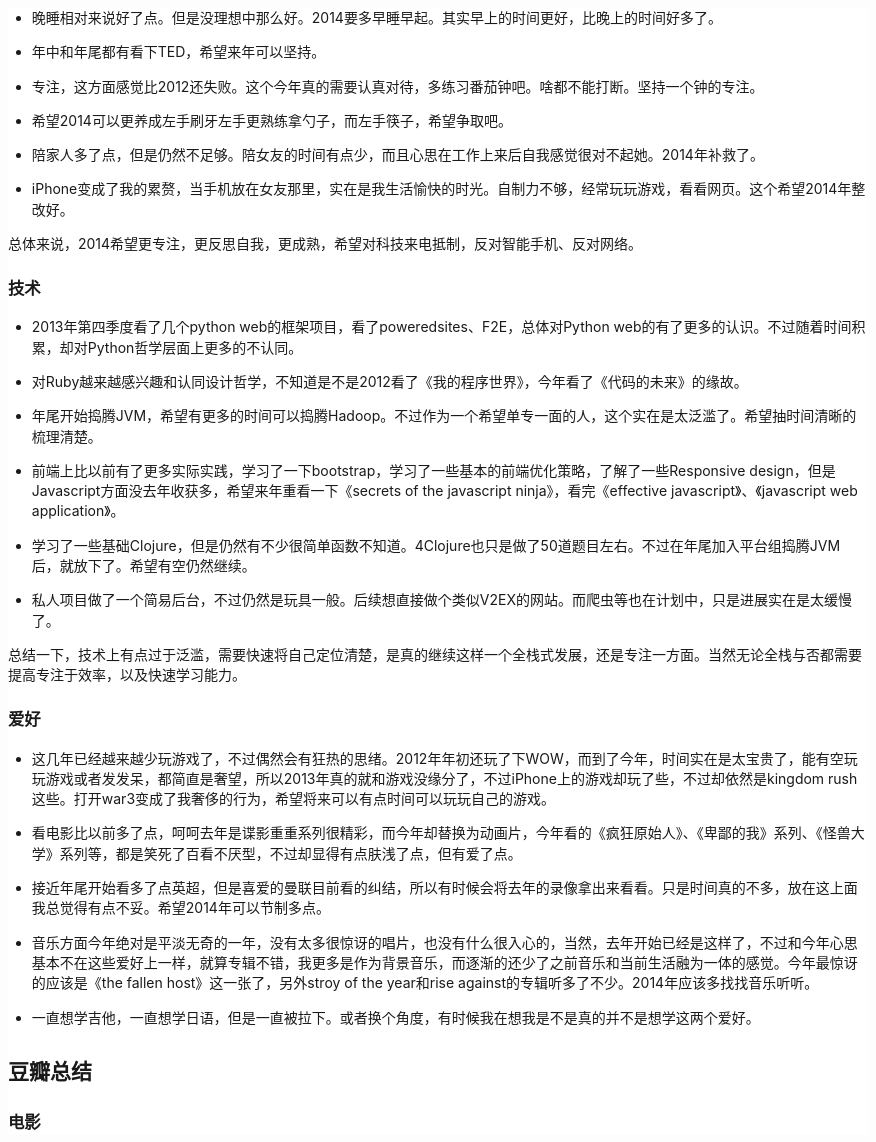 + 晚睡相对来说好了点。但是没理想中那么好。2014要多早睡早起。其实早上的时间更好，比晚上的时间好多了。

+ 年中和年尾都有看下TED，希望来年可以坚持。

+ 专注，这方面感觉比2012还失败。这个今年真的需要认真对待，多练习番茄钟吧。啥都不能打断。坚持一个钟的专注。

+ 希望2014可以更养成左手刷牙左手更熟练拿勺子，而左手筷子，希望争取吧。

+ 陪家人多了点，但是仍然不足够。陪女友的时间有点少，而且心思在工作上来后自我感觉很对不起她。2014年补救了。

+ iPhone变成了我的累赘，当手机放在女友那里，实在是我生活愉快的时光。自制力不够，经常玩玩游戏，看看网页。这个希望2014年整改好。

总体来说，2014希望更专注，更反思自我，更成熟，希望对科技来电抵制，反对智能手机、反对网络。



### 技术

+ 2013年第四季度看了几个python web的框架项目，看了poweredsites、F2E，总体对Python web的有了更多的认识。不过随着时间积累，却对Python哲学层面上更多的不认同。

+ 对Ruby越来越感兴趣和认同设计哲学，不知道是不是2012看了《我的程序世界》，今年看了《代码的未来》的缘故。

+ 年尾开始捣腾JVM，希望有更多的时间可以捣腾Hadoop。不过作为一个希望单专一面的人，这个实在是太泛滥了。希望抽时间清晰的梳理清楚。

+ 前端上比以前有了更多实际实践，学习了一下bootstrap，学习了一些基本的前端优化策略，了解了一些Responsive design，但是Javascript方面没去年收获多，希望来年重看一下《secrets of the javascript ninja》，看完《effective javascript》、《javascript web application》。

+ 学习了一些基础Clojure，但是仍然有不少很简单函数不知道。4Clojure也只是做了50道题目左右。不过在年尾加入平台组捣腾JVM后，就放下了。希望有空仍然继续。

+ 私人项目做了一个简易后台，不过仍然是玩具一般。后续想直接做个类似V2EX的网站。而爬虫等也在计划中，只是进展实在是太缓慢了。

总结一下，技术上有点过于泛滥，需要快速将自己定位清楚，是真的继续这样一个全栈式发展，还是专注一方面。当然无论全栈与否都需要提高专注于效率，以及快速学习能力。



### 爱好

+ 这几年已经越来越少玩游戏了，不过偶然会有狂热的思绪。2012年年初还玩了下WOW，而到了今年，时间实在是太宝贵了，能有空玩玩游戏或者发发呆，都简直是奢望，所以2013年真的就和游戏没缘分了，不过iPhone上的游戏却玩了些，不过却依然是kingdom rush这些。打开war3变成了我奢侈的行为，希望将来可以有点时间可以玩玩自己的游戏。

+ 看电影比以前多了点，呵呵去年是谍影重重系列很精彩，而今年却替换为动画片，今年看的《疯狂原始人》、《卑鄙的我》系列、《怪兽大学》系列等，都是笑死了百看不厌型，不过却显得有点肤浅了点，但有爱了点。

+ 接近年尾开始看多了点英超，但是喜爱的曼联目前看的纠结，所以有时候会将去年的录像拿出来看看。只是时间真的不多，放在这上面我总觉得有点不妥。希望2014年可以节制多点。

+ 音乐方面今年绝对是平淡无奇的一年，没有太多很惊讶的唱片，也没有什么很入心的，当然，去年开始已经是这样了，不过和今年心思基本不在这些爱好上一样，就算专辑不错，我更多是作为背景音乐，而逐渐的还少了之前音乐和当前生活融为一体的感觉。今年最惊讶的应该是《the fallen host》这一张了，另外stroy of the year和rise against的专辑听多了不少。2014年应该多找找音乐听听。

+ 一直想学吉他，一直想学日语，但是一直被拉下。或者换个角度，有时候我在想我是不是真的并不是想学这两个爱好。



## 豆瓣总结



### 电影
